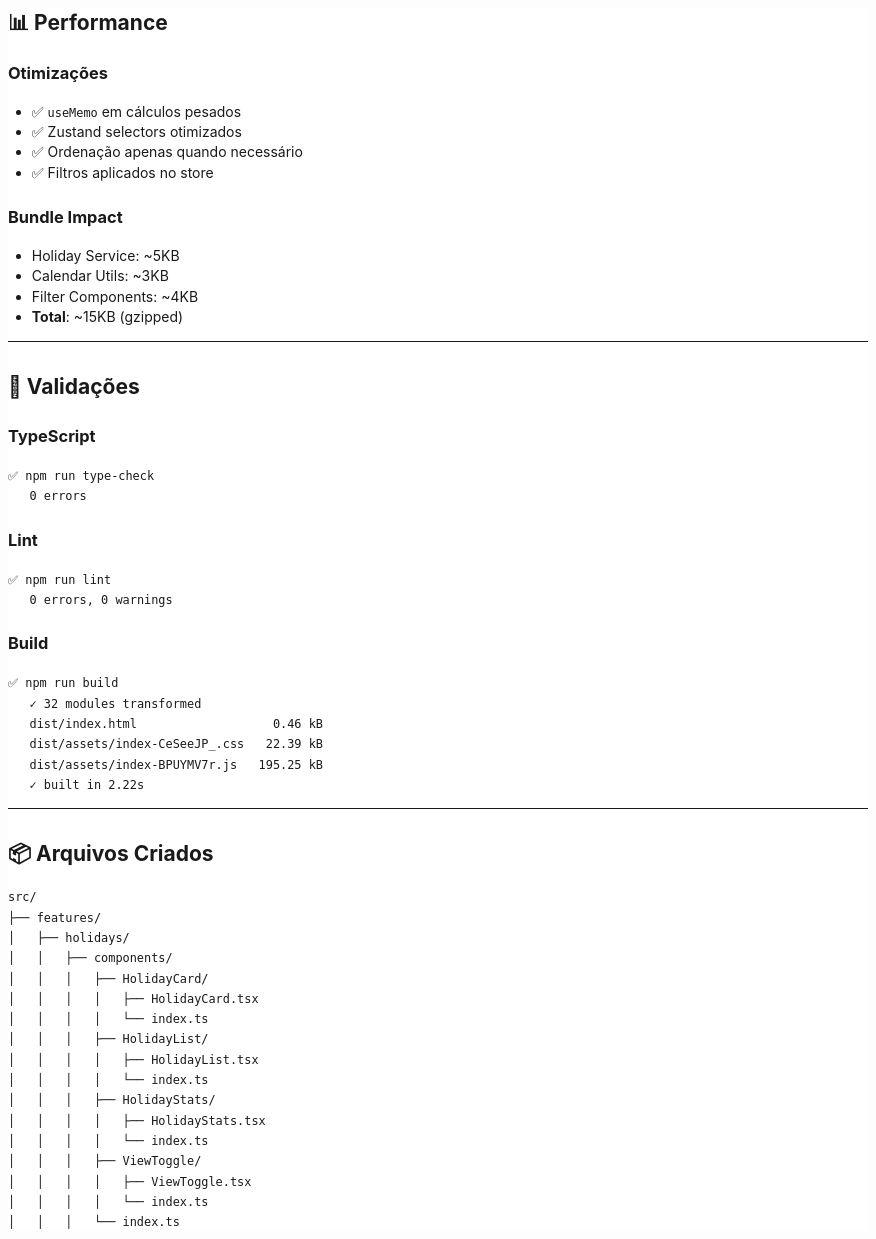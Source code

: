 
## 📊 Performance

### Otimizações
- ✅ `useMemo` em cálculos pesados
- ✅ Zustand selectors otimizados
- ✅ Ordenação apenas quando necessário
- ✅ Filtros aplicados no store

### Bundle Impact
- Holiday Service: ~5KB
- Calendar Utils: ~3KB  
- Filter Components: ~4KB
- **Total**: ~15KB (gzipped)

---

## 🧪 Validações

### TypeScript
```bash
✅ npm run type-check
   0 errors
```

### Lint
```bash
✅ npm run lint
   0 errors, 0 warnings
```

### Build
```bash
✅ npm run build
   ✓ 32 modules transformed
   dist/index.html                   0.46 kB
   dist/assets/index-CeSeeJP_.css   22.39 kB
   dist/assets/index-BPUYMV7r.js   195.25 kB
   ✓ built in 2.22s
```

---

## 📦 Arquivos Criados

```
src/
├── features/
│   ├── holidays/
│   │   ├── components/
│   │   │   ├── HolidayCard/
│   │   │   │   ├── HolidayCard.tsx
│   │   │   │   └── index.ts
│   │   │   ├── HolidayList/
│   │   │   │   ├── HolidayList.tsx
│   │   │   │   └── index.ts
│   │   │   ├── HolidayStats/
│   │   │   │   ├── HolidayStats.tsx
│   │   │   │   └── index.ts
│   │   │   ├── ViewToggle/
│   │   │   │   ├── ViewToggle.tsx
│   │   │   │   └── index.ts
│   │   │   └── index.ts
```